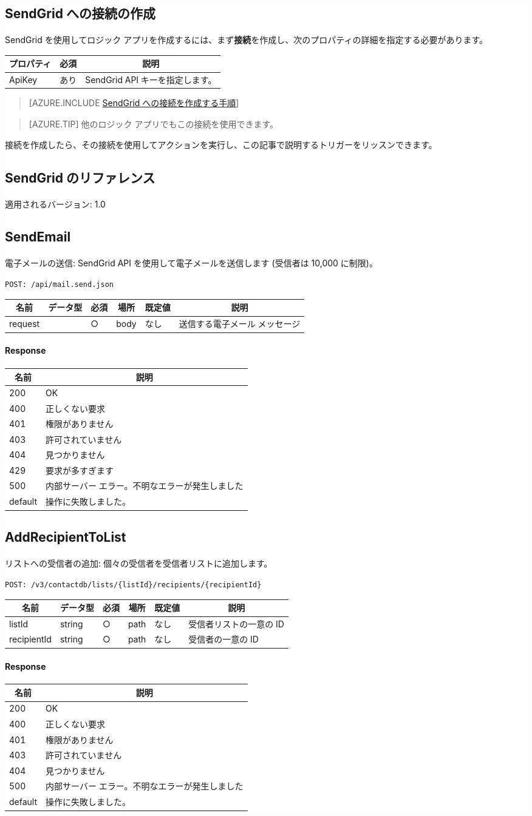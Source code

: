 
## SendGrid への接続の作成
SendGrid を使用してロジック アプリを作成するには、まず**接続**を作成し、次のプロパティの詳細を指定する必要があります。

|プロパティ| 必須|説明|
| ---|---|---|
|ApiKey|あり|SendGrid API キーを指定します。|
 

>[AZURE.INCLUDE [SendGrid への接続を作成する手順](../../includes/connectors-create-api-sendgrid.md)]

>[AZURE.TIP] 他のロジック アプリでもこの接続を使用できます。

接続を作成したら、その接続を使用してアクションを実行し、この記事で説明するトリガーをリッスンできます。

## SendGrid のリファレンス
適用されるバージョン: 1.0

## SendEmail
電子メールの送信: SendGrid API を使用して電子メールを送信します (受信者は 10,000 に制限)。

```POST: /api/mail.send.json```

| 名前| データ型|必須|場所|既定値|説明|
| ---|---|---|---|---|---|
|request| |○|body|なし|送信する電子メール メッセージ|

#### Response

|名前|説明|
|---|---|
|200|OK|
|400|正しくない要求|
|401|権限がありません|
|403|許可されていません|
|404|見つかりません|
|429|要求が多すぎます|
|500|内部サーバー エラー。不明なエラーが発生しました|
|default|操作に失敗しました。|


## AddRecipientToList
リストへの受信者の追加: 個々の受信者を受信者リストに追加します。

```POST: /v3/contactdb/lists/{listId}/recipients/{recipientId}```

| 名前| データ型|必須|場所|既定値|説明|
| ---|---|---|---|---|---|
|listId|string|○|path|なし|受信者リストの一意の ID|
|recipientId|string|○|path|なし|受信者の一意の ID|

#### Response

|名前|説明|
|---|---|
|200|OK|
|400|正しくない要求|
|401|権限がありません|
|403|許可されていません|
|404|見つかりません|
|500|内部サーバー エラー。不明なエラーが発生しました|
|default|操作に失敗しました。|


```
